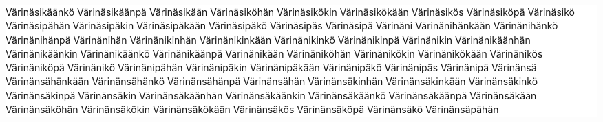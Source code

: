 Värinäsikäänkö
Värinäsikäänpä
Värinäsikään
Värinäsiköhän
Värinäsikökin
Värinäsikökään
Värinäsikös
Värinäsiköpä
Värinäsikö
Värinäsipähän
Värinäsipäkin
Värinäsipäkään
Värinäsipäkö
Värinäsipäs
Värinäsipä
Värinäni
Värinänihänkään
Värinänihänkö
Värinänihänpä
Värinänihän
Värinänikinhän
Värinänikinkään
Värinänikinkö
Värinänikinpä
Värinänikin
Värinänikäänhän
Värinänikäänkin
Värinänikäänkö
Värinänikäänpä
Värinänikään
Värinäniköhän
Värinänikökin
Värinänikökään
Värinänikös
Värinäniköpä
Värinänikö
Värinänipähän
Värinänipäkin
Värinänipäkään
Värinänipäkö
Värinänipäs
Värinänipä
Värinänsä
Värinänsähänkään
Värinänsähänkö
Värinänsähänpä
Värinänsähän
Värinänsäkinhän
Värinänsäkinkään
Värinänsäkinkö
Värinänsäkinpä
Värinänsäkin
Värinänsäkäänhän
Värinänsäkäänkin
Värinänsäkäänkö
Värinänsäkäänpä
Värinänsäkään
Värinänsäköhän
Värinänsäkökin
Värinänsäkökään
Värinänsäkös
Värinänsäköpä
Värinänsäkö
Värinänsäpähän